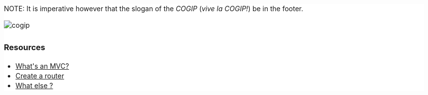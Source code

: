 NOTE: It is imperative however that the slogan of the _COGIP_ (_vive la COGIP!_)
be in the footer.

![cogip](./assets/cogip_badge.jpg)

### Resources

- [What's an MVC?](https://docs.google.com/presentation/d/1LBnA1NYAdSeBhnjsDHeAiQb0F1aul9PqdmeQUqu-AdY/edit?usp=sharing)
- [Create a router](https://openclassrooms.com/fr/courses/4670706-adoptez-une-architecture-mvc-en-php/4682351-creer-un-routeur)
- [What else ?](https://bfy.tw/OyzP)
